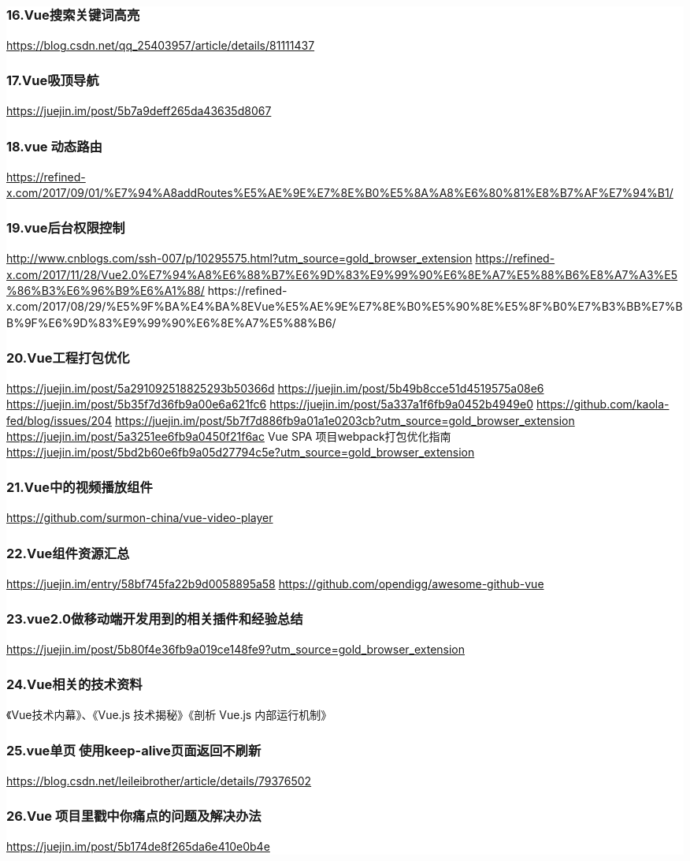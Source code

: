### 16.Vue搜索关键词高亮
https://blog.csdn.net/qq_25403957/article/details/81111437

### 17.Vue吸顶导航
https://juejin.im/post/5b7a9deff265da43635d8067

### 18.vue 动态路由
https://refined-x.com/2017/09/01/%E7%94%A8addRoutes%E5%AE%9E%E7%8E%B0%E5%8A%A8%E6%80%81%E8%B7%AF%E7%94%B1/

### 19.vue后台权限控制
http://www.cnblogs.com/ssh-007/p/10295575.html?utm_source=gold_browser_extension
https://refined-x.com/2017/11/28/Vue2.0%E7%94%A8%E6%88%B7%E6%9D%83%E9%99%90%E6%8E%A7%E5%88%B6%E8%A7%A3%E5%86%B3%E6%96%B9%E6%A1%88/
https://refined-
x.com/2017/08/29/%E5%9F%BA%E4%BA%8EVue%E5%AE%9E%E7%8E%B0%E5%90%8E%E5%8F%B0%E7%B3%BB%E7%BB%9F%E6%9D%83%E9%99%90%E6%8E%A7%E5%88%B6/

### 20.Vue工程打包优化
https://juejin.im/post/5a291092518825293b50366d
https://juejin.im/post/5b49b8cce51d4519575a08e6
https://juejin.im/post/5b35f7d36fb9a00e6a621fc6
https://juejin.im/post/5a337a1f6fb9a0452b4949e0
https://github.com/kaola-fed/blog/issues/204
https://juejin.im/post/5b7f7d886fb9a01a1e0203cb?utm_source=gold_browser_extension
https://juejin.im/post/5a3251ee6fb9a0450f21f6ac
Vue SPA 项目webpack打包优化指南
https://juejin.im/post/5bd2b60e6fb9a05d27794c5e?utm_source=gold_browser_extension

### 21.Vue中的视频播放组件
https://github.com/surmon-china/vue-video-player

### 22.Vue组件资源汇总
https://juejin.im/entry/58bf745fa22b9d0058895a58
https://github.com/opendigg/awesome-github-vue

### 23.vue2.0做移动端开发用到的相关插件和经验总结
https://juejin.im/post/5b80f4e36fb9a019ce148fe9?utm_source=gold_browser_extension

### 24.Vue相关的技术资料
《Vue技术内幕》、《Vue.js 技术揭秘》《剖析 Vue.js 内部运行机制》

### 25.vue单页 使用keep-alive页面返回不刷新
https://blog.csdn.net/leileibrother/article/details/79376502

### 26.Vue 项目里戳中你痛点的问题及解决办法
https://juejin.im/post/5b174de8f265da6e410e0b4e
